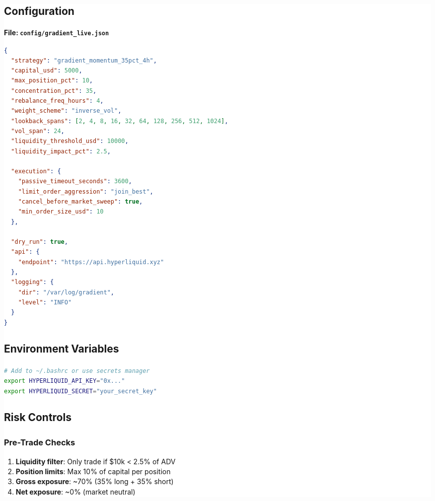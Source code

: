 ## Configuration

**File: `config/gradient_live.json`**

```json
{
  "strategy": "gradient_momentum_35pct_4h",
  "capital_usd": 5000,
  "max_position_pct": 10,
  "concentration_pct": 35,
  "rebalance_freq_hours": 4,
  "weight_scheme": "inverse_vol",
  "lookback_spans": [2, 4, 8, 16, 32, 64, 128, 256, 512, 1024],
  "vol_span": 24,
  "liquidity_threshold_usd": 10000,
  "liquidity_impact_pct": 2.5,

  "execution": {
    "passive_timeout_seconds": 3600,
    "limit_order_aggression": "join_best",
    "cancel_before_market_sweep": true,
    "min_order_size_usd": 10
  },

  "dry_run": true,
  "api": {
    "endpoint": "https://api.hyperliquid.xyz"
  },
  "logging": {
    "dir": "/var/log/gradient",
    "level": "INFO"
  }
}
```

## Environment Variables

```bash
# Add to ~/.bashrc or use secrets manager
export HYPERLIQUID_API_KEY="0x..."
export HYPERLIQUID_SECRET="your_secret_key"
```

## Risk Controls

### Pre-Trade Checks
1. **Liquidity filter**: Only trade if $10k < 2.5% of ADV
2. **Position limits**: Max 10% of capital per position
3. **Gross exposure**: ~70% (35% long + 35% short)
4. **Net exposure**: ~0% (market neutral)
